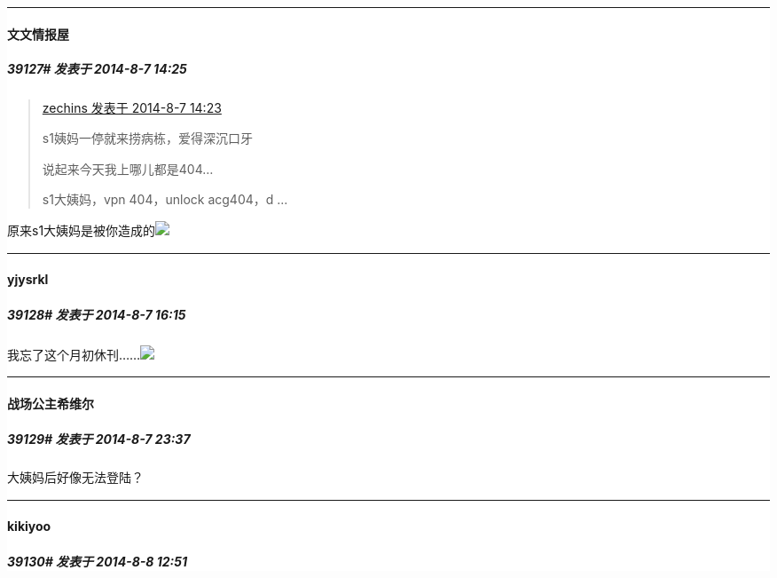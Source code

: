





*****

####  文文情报屋  
##### 39127#       发表于 2014-8-7 14:25



<blockquote><a href="httphttps://bbs.saraba1st.com/2b/forum.php?mod=redirect&amp;goto=findpost&amp;pid=26266084&amp;ptid=821720" target="_blank">zechins 发表于 2014-8-7 14:23</a>

s1姨妈一停就来捞病栋，爱得深沉口牙

说起来今天我上哪儿都是404…

s1大姨妈，vpn 404，unlock acg404，d ...</blockquote>
原来s1大姨妈是被你造成的<img src="https://static.saraba1st.com/image/smiley/face/136.gif" referrerpolicy="no-referrer">







*****

####  yjysrkl  
##### 39128#       发表于 2014-8-7 16:15




我忘了这个月初休刊……<img src="https://static.saraba1st.com/image/smiley/face/38.gif" referrerpolicy="no-referrer">








*****

####  战场公主希维尔  
##### 39129#       发表于 2014-8-7 23:37




大姨妈后好像无法登陆？







*****

####  kikiyoo  
##### 39130#       发表于 2014-8-8 12:51

